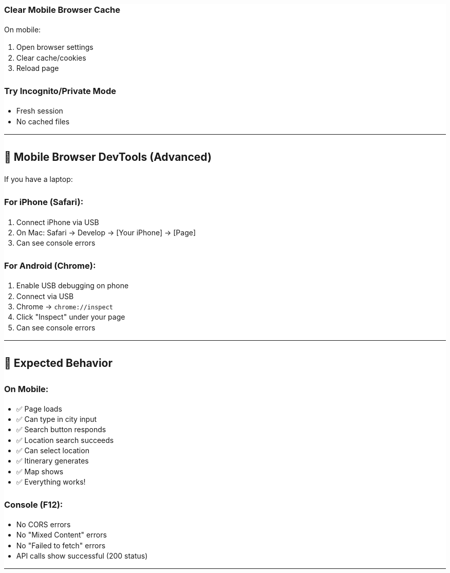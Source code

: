 ### Clear Mobile Browser Cache
On mobile:
1. Open browser settings
2. Clear cache/cookies
3. Reload page

### Try Incognito/Private Mode
- Fresh session
- No cached files

---

## 📱 Mobile Browser DevTools (Advanced)

If you have a laptop:

### For iPhone (Safari):
1. Connect iPhone via USB
2. On Mac: Safari → Develop → [Your iPhone] → [Page]
3. Can see console errors

### For Android (Chrome):
1. Enable USB debugging on phone
2. Connect via USB
3. Chrome → `chrome://inspect`
4. Click "Inspect" under your page
5. Can see console errors

---

## 🎯 Expected Behavior

### On Mobile:
- ✅ Page loads
- ✅ Can type in city input
- ✅ Search button responds
- ✅ Location search succeeds
- ✅ Can select location
- ✅ Itinerary generates
- ✅ Map shows
- ✅ Everything works!

### Console (F12):
- No CORS errors
- No "Mixed Content" errors
- No "Failed to fetch" errors
- API calls show successful (200 status)

---
